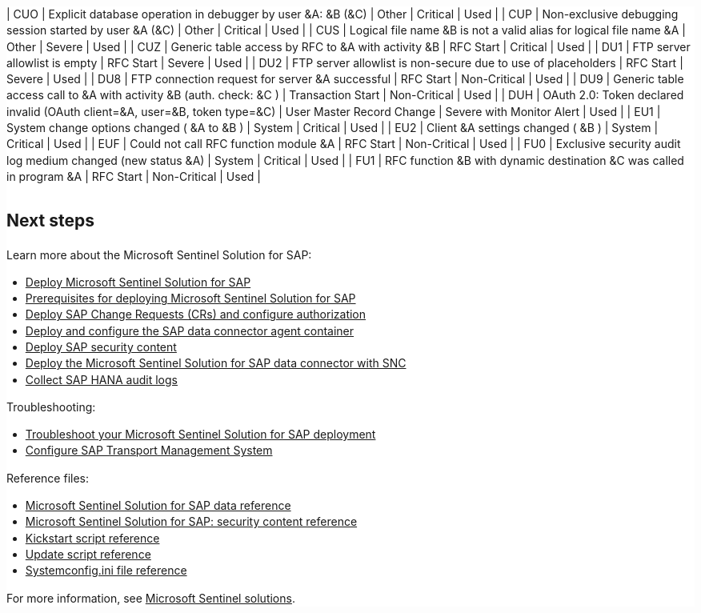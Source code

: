 | CUO | Explicit database operation in debugger by user &A: &B (&C) | Other | Critical | Used |
| CUP | Non-exclusive debugging session started by user &A (&C) | Other | Critical | Used |
| CUS | Logical file name &B is not a valid alias for logical file name &A | Other | Severe | Used |
| CUZ | Generic table access by RFC to &A with activity &B | RFC Start | Critical | Used |
| DU1 | FTP server allowlist is empty | RFC Start | Severe | Used |
| DU2 | FTP server allowlist is non-secure due to use of placeholders | RFC Start | Severe | Used |
| DU8 | FTP connection request for server &A successful | RFC Start | Non-Critical | Used |
| DU9 | Generic table access call to &A with activity &B (auth. check: &C ) | Transaction Start | Non-Critical | Used |
| DUH | OAuth 2.0: Token declared invalid (OAuth client=&A, user=&B, token type=&C) | User Master Record Change | Severe with Monitor Alert | Used |
| EU1 | System change options changed ( &A to &B ) | System | Critical | Used |
| EU2 | Client &A settings changed ( &B ) | System | Critical | Used |
| EUF | Could not call RFC function module &A | RFC Start | Non-Critical | Used |
| FU0 | Exclusive security audit log medium changed (new status &A) | System | Critical | Used |
| FU1 | RFC function &B with dynamic destination &C was called in program &A | RFC Start | Non-Critical | Used |

## Next steps

Learn more about the Microsoft Sentinel Solution for SAP:

- [Deploy Microsoft Sentinel Solution for SAP](deployment-overview.md)
- [Prerequisites for deploying Microsoft Sentinel Solution for SAP](prerequisites-for-deploying-sap-continuous-threat-monitoring.md)
- [Deploy SAP Change Requests (CRs) and configure authorization](preparing-sap.md)
- [Deploy and configure the SAP data connector agent container](deploy-data-connector-agent-container.md)
- [Deploy SAP security content](deploy-sap-security-content.md)
- [Deploy the Microsoft Sentinel Solution for SAP data connector with SNC](configure-snc.md)
- [Collect SAP HANA audit logs](collect-sap-hana-audit-logs.md)

Troubleshooting:

- [Troubleshoot your Microsoft Sentinel Solution for SAP deployment](sap-deploy-troubleshoot.md)
- [Configure SAP Transport Management System](configure-transport.md)

Reference files:

- [Microsoft Sentinel Solution for SAP data reference](sap-solution-log-reference.md)
- [Microsoft Sentinel Solution for SAP: security content reference](sap-solution-security-content.md)
- [Kickstart script reference](reference-kickstart.md)
- [Update script reference](reference-update.md)
- [Systemconfig.ini file reference](reference-systemconfig.md)

For more information, see [Microsoft Sentinel solutions](../sentinel-solutions.md).

